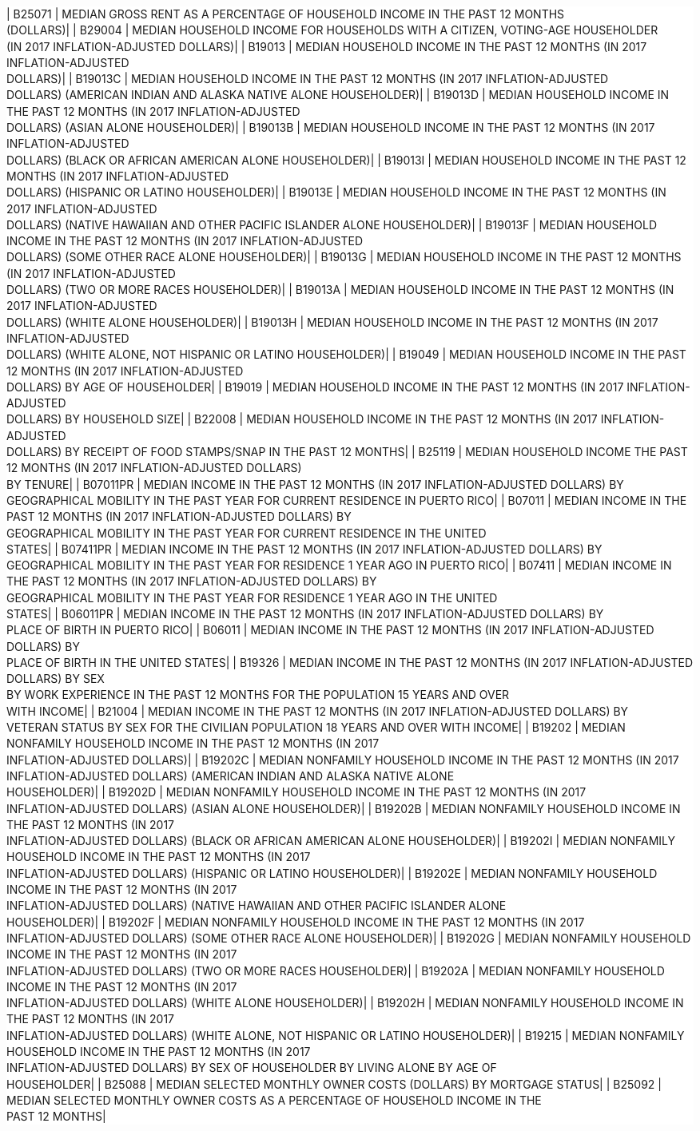 | B25071 | MEDIAN GROSS RENT AS A PERCENTAGE OF HOUSEHOLD INCOME IN THE PAST 12 MONTHS<br/>(DOLLARS)|
| B29004 | MEDIAN HOUSEHOLD INCOME FOR HOUSEHOLDS WITH A CITIZEN, VOTING-AGE HOUSEHOLDER<br/>(IN 2017 INFLATION-ADJUSTED DOLLARS)|
| B19013 | MEDIAN HOUSEHOLD INCOME IN THE PAST 12 MONTHS (IN 2017 INFLATION-ADJUSTED<br/>DOLLARS)|
| B19013C | MEDIAN HOUSEHOLD INCOME IN THE PAST 12 MONTHS (IN 2017 INFLATION-ADJUSTED<br/>DOLLARS) (AMERICAN INDIAN AND ALASKA NATIVE ALONE HOUSEHOLDER)|
| B19013D | MEDIAN HOUSEHOLD INCOME IN THE PAST 12 MONTHS (IN 2017 INFLATION-ADJUSTED<br/>DOLLARS) (ASIAN ALONE HOUSEHOLDER)|
| B19013B | MEDIAN HOUSEHOLD INCOME IN THE PAST 12 MONTHS (IN 2017 INFLATION-ADJUSTED<br/>DOLLARS) (BLACK OR AFRICAN AMERICAN ALONE HOUSEHOLDER)|
| B19013I | MEDIAN HOUSEHOLD INCOME IN THE PAST 12 MONTHS (IN 2017 INFLATION-ADJUSTED<br/>DOLLARS) (HISPANIC OR LATINO HOUSEHOLDER)|
| B19013E | MEDIAN HOUSEHOLD INCOME IN THE PAST 12 MONTHS (IN 2017 INFLATION-ADJUSTED<br/>DOLLARS) (NATIVE HAWAIIAN AND OTHER PACIFIC ISLANDER ALONE HOUSEHOLDER)|
| B19013F | MEDIAN HOUSEHOLD INCOME IN THE PAST 12 MONTHS (IN 2017 INFLATION-ADJUSTED<br/>DOLLARS) (SOME OTHER RACE ALONE HOUSEHOLDER)|
| B19013G | MEDIAN HOUSEHOLD INCOME IN THE PAST 12 MONTHS (IN 2017 INFLATION-ADJUSTED<br/>DOLLARS) (TWO OR MORE RACES HOUSEHOLDER)|
| B19013A | MEDIAN HOUSEHOLD INCOME IN THE PAST 12 MONTHS (IN 2017 INFLATION-ADJUSTED<br/>DOLLARS) (WHITE ALONE HOUSEHOLDER)|
| B19013H | MEDIAN HOUSEHOLD INCOME IN THE PAST 12 MONTHS (IN 2017 INFLATION-ADJUSTED<br/>DOLLARS) (WHITE ALONE, NOT HISPANIC OR LATINO HOUSEHOLDER)|
| B19049 | MEDIAN HOUSEHOLD INCOME IN THE PAST 12 MONTHS (IN 2017 INFLATION-ADJUSTED<br/>DOLLARS) BY AGE OF HOUSEHOLDER|
| B19019 | MEDIAN HOUSEHOLD INCOME IN THE PAST 12 MONTHS (IN 2017 INFLATION-ADJUSTED<br/>DOLLARS) BY HOUSEHOLD SIZE|
| B22008 | MEDIAN HOUSEHOLD INCOME IN THE PAST 12 MONTHS (IN 2017 INFLATION-ADJUSTED<br/>DOLLARS) BY RECEIPT OF FOOD STAMPS/SNAP IN THE PAST 12 MONTHS|
| B25119 | MEDIAN HOUSEHOLD INCOME THE PAST 12 MONTHS (IN 2017 INFLATION-ADJUSTED DOLLARS)<br/>BY TENURE|
| B07011PR | MEDIAN INCOME IN THE PAST 12 MONTHS (IN 2017 INFLATION-ADJUSTED DOLLARS) BY<br/>GEOGRAPHICAL MOBILITY IN THE PAST YEAR FOR CURRENT RESIDENCE IN PUERTO RICO|
| B07011 | MEDIAN INCOME IN THE PAST 12 MONTHS (IN 2017 INFLATION-ADJUSTED DOLLARS) BY<br/>GEOGRAPHICAL MOBILITY IN THE PAST YEAR FOR CURRENT RESIDENCE IN THE UNITED<br/>STATES|
| B07411PR | MEDIAN INCOME IN THE PAST 12 MONTHS (IN 2017 INFLATION-ADJUSTED DOLLARS) BY<br/>GEOGRAPHICAL MOBILITY IN THE PAST YEAR FOR RESIDENCE 1 YEAR AGO IN PUERTO RICO|
| B07411 | MEDIAN INCOME IN THE PAST 12 MONTHS (IN 2017 INFLATION-ADJUSTED DOLLARS) BY<br/>GEOGRAPHICAL MOBILITY IN THE PAST YEAR FOR RESIDENCE 1 YEAR AGO IN THE UNITED<br/>STATES|
| B06011PR | MEDIAN INCOME IN THE PAST 12 MONTHS (IN 2017 INFLATION-ADJUSTED DOLLARS) BY<br/>PLACE OF BIRTH IN PUERTO RICO|
| B06011 | MEDIAN INCOME IN THE PAST 12 MONTHS (IN 2017 INFLATION-ADJUSTED DOLLARS) BY<br/>PLACE OF BIRTH IN THE UNITED STATES|
| B19326 | MEDIAN INCOME IN THE PAST 12 MONTHS (IN 2017 INFLATION-ADJUSTED DOLLARS) BY SEX<br/>BY WORK EXPERIENCE IN THE PAST 12 MONTHS FOR THE POPULATION 15 YEARS AND OVER<br/>WITH INCOME|
| B21004 | MEDIAN INCOME IN THE PAST 12 MONTHS (IN 2017 INFLATION-ADJUSTED DOLLARS) BY<br/>VETERAN STATUS BY SEX FOR THE CIVILIAN POPULATION 18 YEARS AND OVER WITH INCOME|
| B19202 | MEDIAN NONFAMILY HOUSEHOLD INCOME IN THE PAST 12 MONTHS (IN 2017<br/>INFLATION-ADJUSTED DOLLARS)|
| B19202C | MEDIAN NONFAMILY HOUSEHOLD INCOME IN THE PAST 12 MONTHS (IN 2017<br/>INFLATION-ADJUSTED DOLLARS) (AMERICAN INDIAN AND ALASKA NATIVE ALONE<br/>HOUSEHOLDER)|
| B19202D | MEDIAN NONFAMILY HOUSEHOLD INCOME IN THE PAST 12 MONTHS (IN 2017<br/>INFLATION-ADJUSTED DOLLARS) (ASIAN ALONE HOUSEHOLDER)|
| B19202B | MEDIAN NONFAMILY HOUSEHOLD INCOME IN THE PAST 12 MONTHS (IN 2017<br/>INFLATION-ADJUSTED DOLLARS) (BLACK OR AFRICAN AMERICAN ALONE HOUSEHOLDER)|
| B19202I | MEDIAN NONFAMILY HOUSEHOLD INCOME IN THE PAST 12 MONTHS (IN 2017<br/>INFLATION-ADJUSTED DOLLARS) (HISPANIC OR LATINO HOUSEHOLDER)|
| B19202E | MEDIAN NONFAMILY HOUSEHOLD INCOME IN THE PAST 12 MONTHS (IN 2017<br/>INFLATION-ADJUSTED DOLLARS) (NATIVE HAWAIIAN AND OTHER PACIFIC ISLANDER ALONE<br/>HOUSEHOLDER)|
| B19202F | MEDIAN NONFAMILY HOUSEHOLD INCOME IN THE PAST 12 MONTHS (IN 2017<br/>INFLATION-ADJUSTED DOLLARS) (SOME OTHER RACE ALONE HOUSEHOLDER)|
| B19202G | MEDIAN NONFAMILY HOUSEHOLD INCOME IN THE PAST 12 MONTHS (IN 2017<br/>INFLATION-ADJUSTED DOLLARS) (TWO OR MORE RACES HOUSEHOLDER)|
| B19202A | MEDIAN NONFAMILY HOUSEHOLD INCOME IN THE PAST 12 MONTHS (IN 2017<br/>INFLATION-ADJUSTED DOLLARS) (WHITE ALONE HOUSEHOLDER)|
| B19202H | MEDIAN NONFAMILY HOUSEHOLD INCOME IN THE PAST 12 MONTHS (IN 2017<br/>INFLATION-ADJUSTED DOLLARS) (WHITE ALONE, NOT HISPANIC OR LATINO HOUSEHOLDER)|
| B19215 | MEDIAN NONFAMILY HOUSEHOLD INCOME IN THE PAST 12 MONTHS (IN 2017<br/>INFLATION-ADJUSTED DOLLARS) BY SEX OF HOUSEHOLDER BY LIVING ALONE BY AGE OF<br/>HOUSEHOLDER|
| B25088 | MEDIAN SELECTED MONTHLY OWNER COSTS (DOLLARS) BY MORTGAGE STATUS|
| B25092 | MEDIAN SELECTED MONTHLY OWNER COSTS AS A PERCENTAGE OF HOUSEHOLD INCOME IN THE<br/>PAST 12 MONTHS|